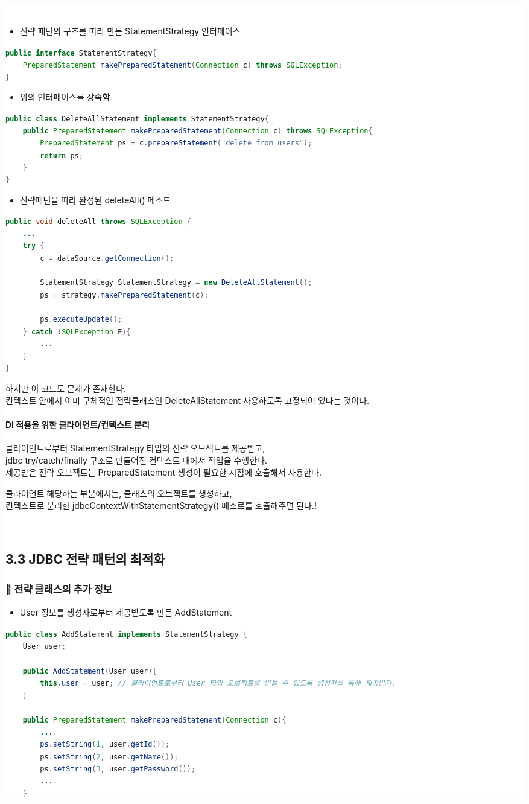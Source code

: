 <br>

- 전략 패턴의 구조를 따라 만든 StatementStrategy 인터페이스
```java
public interface StatementStrategy{
    PreparedStatement makePreparedStatement(Connection c) throws SQLException;
}
```
- 위의 인터페이스를 상속함
```java
public class DeleteAllStatement implements StatementStrategy{
    public PreparedStatement makePreparedStatement(Connection c) throws SQLException{
        PreparedStatement ps = c.prepareStatement("delete from users");
        return ps;
    }
}
```

- 전략패턴을 따라 완성된 deleteAll() 메소드
```java
public void deleteAll throws SQLException {
    ...
    try {
        c = dataSource.getConnection();

        StatementStrategy StatementStrategy = new DeleteAllStatement();
        ps = strategy.makePreparedStatement(c);

        ps.executeUpdate();
    } catch (SQLException E){
        ...
    }
}
```
하지만 이 코드도 문제가 존재한다.   
컨텍스트 안에서 이미 구체적인 전략클래스인 DeleteAllStatement 사용하도록 고정되어 있다는 것이다.   

#### DI 적용을 위한 클라이언트/컨텍스트 분리 
클라이언트로부터 StatementStrategy 타입의 전략 오브젝트를 제공받고,   
jdbc try/catch/finally 구조로 만들어진 컨텍스트 내에서 작업을 수행한다.   
제공받은 전략 오브젝트는 PreparedStatement 생성이 필요한 시점에 호출해서 사용한다.   

클라이언트 해당하는 부분에서는, 클래스의 오브젝트를 생성하고,   
컨텍스트로 분리한 jdbcContextWithStatementStrategy() 메소르를 호출해주면 된다.!

<br>

## 3.3 JDBC 전략 패턴의 최적화
### 🍃 전략 클래스의 추가 정보
- User 정보를 생성자로부터 제공받도록 만든 AddStatement
```java
public class AddStatement implements StatementStrategy {
    User user;
    
    public AddStatement(User user){
        this.user = user; // 클라이언트로부터 User 타입 오브젝트를 받을 수 있도록 생성자를 통해 제공받자.
    }

    public PreparedStatement makePreparedStatement(Connection c){
        ....
        ps.setString(1, user.getId());
        ps.setString(2, user.getName());
        ps.setString(3, user.getPassword());
        ....
    }
```